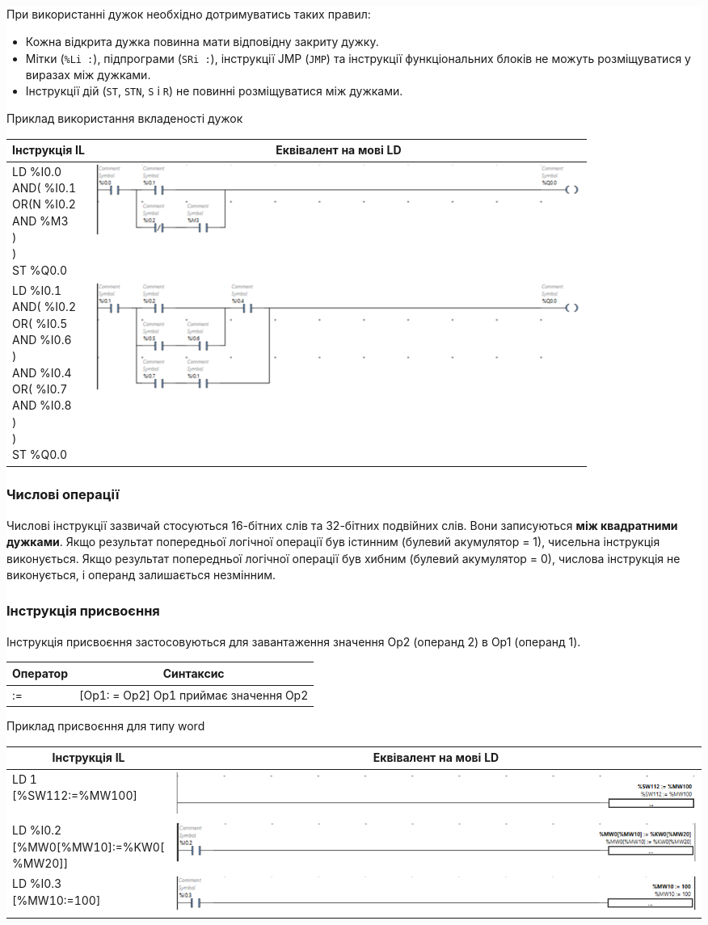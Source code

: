 При використанні дужок необхідно дотримуватись таких правил:

- Кожна відкрита дужка повинна мати відповідну закриту дужку.
- Мітки (`%Li :`), підпрограми (`SRi :`), інструкції JMP (`JMP`) та інструкції функціональних блоків не можуть розміщуватися у виразах між дужками.
- Інструкції дій (`ST`, `STN`, `S` і `R`) не повинні розміщуватися між дужками.

Приклад використання вкладеності дужок

| Інструкція IL                                                | Еквівалент на мові LD  |
| ------------------------------------------------------------ | ---------------------- |
| LD     %I0.0<br/>AND(   %I0.1<br/>OR(N   %I0.2<br/>AND    %M3<br/>)<br/>)<br/>ST    %Q0.0 | ![](mediam221/6_4.png) |
| LD   %I0.1<br/>AND( %I0.2<br/>OR(  %I0.5<br/>AND   %I0.6<br/>)<br/>AND   %I0.4<br/>OR(   %I0.7<br/>AND   %I0.8<br/>)<br/>)<br/>ST   %Q0.0 | ![](mediam221/6_5.png) |

### Числові операції

Числові інструкції зазвичай стосуються 16-бітних слів та 32-бітних подвійних слів. Вони записуються **між квадратними дужками**. Якщо результат попередньої логічної операції був істинним (булевий акумулятор = 1), чисельна інструкція виконується. Якщо результат попередньої логічної операції був хибним (булевий акумулятор = 0), числова інструкція не виконується, і операнд залишається незмінним.

### Інструкція  присвоєння

Інструкція  присвоєння застосовуються для завантаження значення Op2 (операнд 2) в Op1 (операнд 1).

| Оператор | Синтаксис                                |
| -------- | ---------------------------------------- |
| :=       | [Op1: = Op2]   Op1 приймає значення  Op2 |

Приклад присвоєння для типу word

| Інструкція IL                           | Еквівалент на мові LD  |
| --------------------------------------- | ---------------------- |
| LD 1<br/>[%SW112:=%MW100]               | ![](mediam221/7_1.png) |
| LD %I0.2<br/>[%MW0[%MW10]:=%KW0[%MW20]] | ![](mediam221/7_2.png) |
| LD %I0.3<br/>[%MW10:=100]               | ![](mediam221/7_3.png) |
